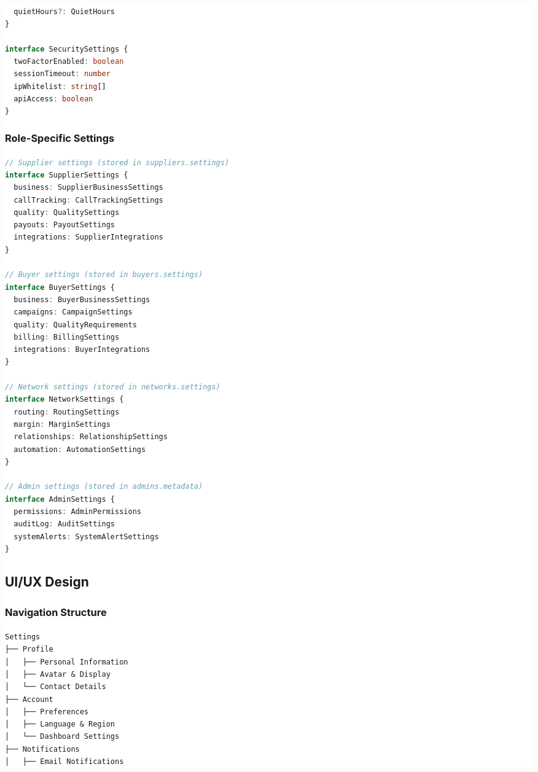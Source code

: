 ```typescript
  quietHours?: QuietHours
}

interface SecuritySettings {
  twoFactorEnabled: boolean
  sessionTimeout: number
  ipWhitelist: string[]
  apiAccess: boolean
}
```

### Role-Specific Settings

```typescript
// Supplier settings (stored in suppliers.settings)
interface SupplierSettings {
  business: SupplierBusinessSettings
  callTracking: CallTrackingSettings
  quality: QualitySettings
  payouts: PayoutSettings
  integrations: SupplierIntegrations
}

// Buyer settings (stored in buyers.settings)
interface BuyerSettings {
  business: BuyerBusinessSettings
  campaigns: CampaignSettings
  quality: QualityRequirements
  billing: BillingSettings
  integrations: BuyerIntegrations
}

// Network settings (stored in networks.settings)
interface NetworkSettings {
  routing: RoutingSettings
  margin: MarginSettings
  relationships: RelationshipSettings
  automation: AutomationSettings
}

// Admin settings (stored in admins.metadata)
interface AdminSettings {
  permissions: AdminPermissions
  auditLog: AuditSettings
  systemAlerts: SystemAlertSettings
}
```

## UI/UX Design

### Navigation Structure
```
Settings
├── Profile
│   ├── Personal Information
│   ├── Avatar & Display
│   └── Contact Details
├── Account
│   ├── Preferences
│   ├── Language & Region
│   └── Dashboard Settings
├── Notifications
│   ├── Email Notifications
```